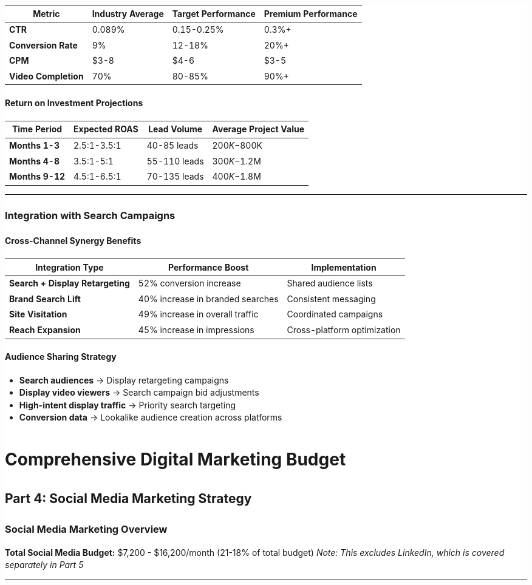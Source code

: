 | Metric | Industry Average | Target Performance | Premium Performance |
| ----- | ----- | ----- | ----- |
| **CTR** | 0.089% | 0.15-0.25% | 0.3%+ |
| **Conversion Rate** | 9% | 12-18% | 20%+ |
| **CPM** | $3-8 | $4-6 | $3-5 |
| **Video Completion** | 70% | 80-85% | 90%+ |

#### **Return on Investment Projections**

| Time Period | Expected ROAS | Lead Volume | Average Project Value |
| ----- | ----- | ----- | ----- |
| **Months 1-3** | 2.5:1-3.5:1 | 40-85 leads | $200K-$800K |
| **Months 4-8** | 3.5:1-5:1 | 55-110 leads | $300K-$1.2M |
| **Months 9-12** | 4.5:1-6.5:1 | 70-135 leads | $400K-$1.8M |

---

### **Integration with Search Campaigns**

#### **Cross-Channel Synergy Benefits**

| Integration Type | Performance Boost | Implementation |
| ----- | ----- | ----- |
| **Search \+ Display Retargeting** | 52% conversion increase | Shared audience lists |
| **Brand Search Lift** | 40% increase in branded searches | Consistent messaging |
| **Site Visitation** | 49% increase in overall traffic | Coordinated campaigns |
| **Reach Expansion** | 45% increase in impressions | Cross-platform optimization |

#### **Audience Sharing Strategy**

* **Search audiences** → Display retargeting campaigns  
* **Display video viewers** → Search campaign bid adjustments  
* **High-intent display traffic** → Priority search targeting  
* **Conversion data** → Lookalike audience creation across platforms

# **Comprehensive Digital Marketing Budget**

## **Part 4: Social Media Marketing Strategy**

### **Social Media Marketing Overview**

**Total Social Media Budget:** $7,200 \- $16,200/month (21-18% of total budget) *Note: This excludes LinkedIn, which is covered separately in Part 5*

---